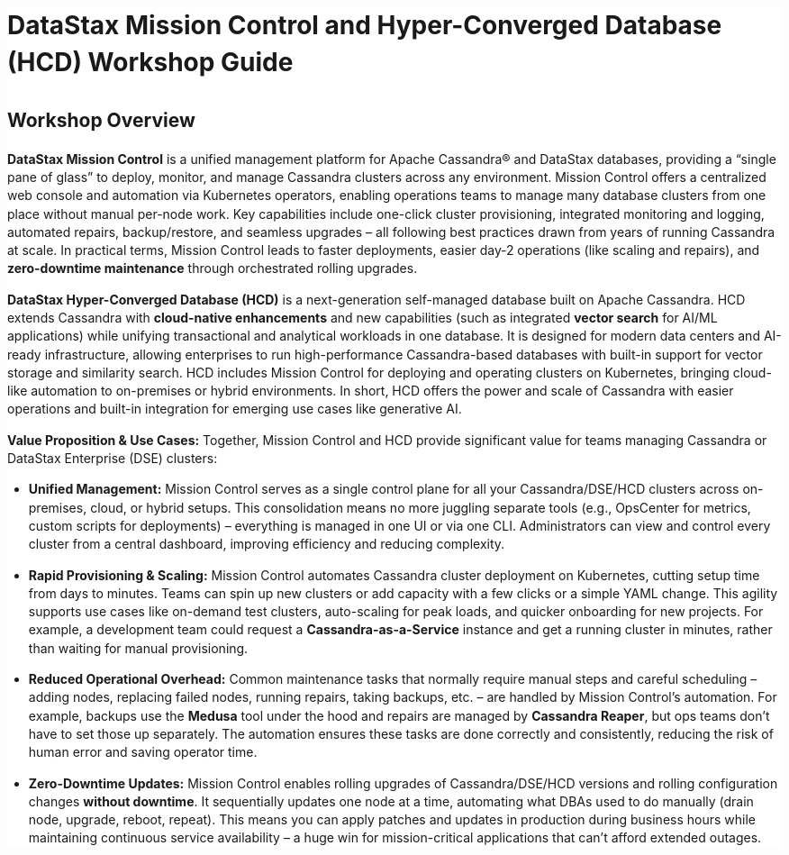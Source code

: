 # DataStax Mission Control and Hyper-Converged Database (HCD) Workshop Guide

## Workshop Overview

**DataStax Mission Control** is a unified management platform for Apache Cassandra® and DataStax databases, providing a “single pane of glass” to deploy, monitor, and manage Cassandra clusters across any environment. Mission Control offers a centralized web console and automation via Kubernetes operators, enabling operations teams to manage many database clusters from one place without manual per-node work. Key capabilities include one-click cluster provisioning, integrated monitoring and logging, automated repairs, backup/restore, and seamless upgrades – all following best practices drawn from years of running Cassandra at scale. In practical terms, Mission Control leads to faster deployments, easier day‑2 operations (like scaling and repairs), and **zero-downtime maintenance** through orchestrated rolling upgrades.

**DataStax Hyper-Converged Database (HCD)** is a next-generation self-managed database built on Apache Cassandra. HCD extends Cassandra with **cloud-native enhancements** and new capabilities (such as integrated **vector search** for AI/ML applications) while unifying transactional and analytical workloads in one database. It is designed for modern data centers and AI-ready infrastructure, allowing enterprises to run high-performance Cassandra-based databases with built-in support for vector storage and similarity search. HCD includes Mission Control for deploying and operating clusters on Kubernetes, bringing cloud-like automation to on-premises or hybrid environments. In short, HCD offers the power and scale of Cassandra with easier operations and built-in integration for emerging use cases like generative AI.

**Value Proposition & Use Cases:** Together, Mission Control and HCD provide significant value for teams managing Cassandra or DataStax Enterprise (DSE) clusters:

* **Unified Management:** Mission Control serves as a single control plane for all your Cassandra/DSE/HCD clusters across on-premises, cloud, or hybrid setups. This consolidation means no more juggling separate tools (e.g., OpsCenter for metrics, custom scripts for deployments) – everything is managed in one UI or via one CLI. Administrators can view and control every cluster from a central dashboard, improving efficiency and reducing complexity.

* **Rapid Provisioning & Scaling:** Mission Control automates Cassandra cluster deployment on Kubernetes, cutting setup time from days to minutes. Teams can spin up new clusters or add capacity with a few clicks or a simple YAML change. This agility supports use cases like on-demand test clusters, auto-scaling for peak loads, and quicker onboarding for new projects. For example, a development team could request a **Cassandra-as-a-Service** instance and get a running cluster in minutes, rather than waiting for manual provisioning.

* **Reduced Operational Overhead:** Common maintenance tasks that normally require manual steps and careful scheduling – adding nodes, replacing failed nodes, running repairs, taking backups, etc. – are handled by Mission Control’s automation. For example, backups use the **Medusa** tool under the hood and repairs are managed by **Cassandra Reaper**, but ops teams don’t have to set those up separately. The automation ensures these tasks are done correctly and consistently, reducing the risk of human error and saving operator time.

* **Zero-Downtime Updates:** Mission Control enables rolling upgrades of Cassandra/DSE/HCD versions and rolling configuration changes **without downtime**. It sequentially updates one node at a time, automating what DBAs used to do manually (drain node, upgrade, reboot, repeat). This means you can apply patches and updates in production during business hours while maintaining continuous service availability – a huge win for mission-critical applications that can’t afford extended outages.
